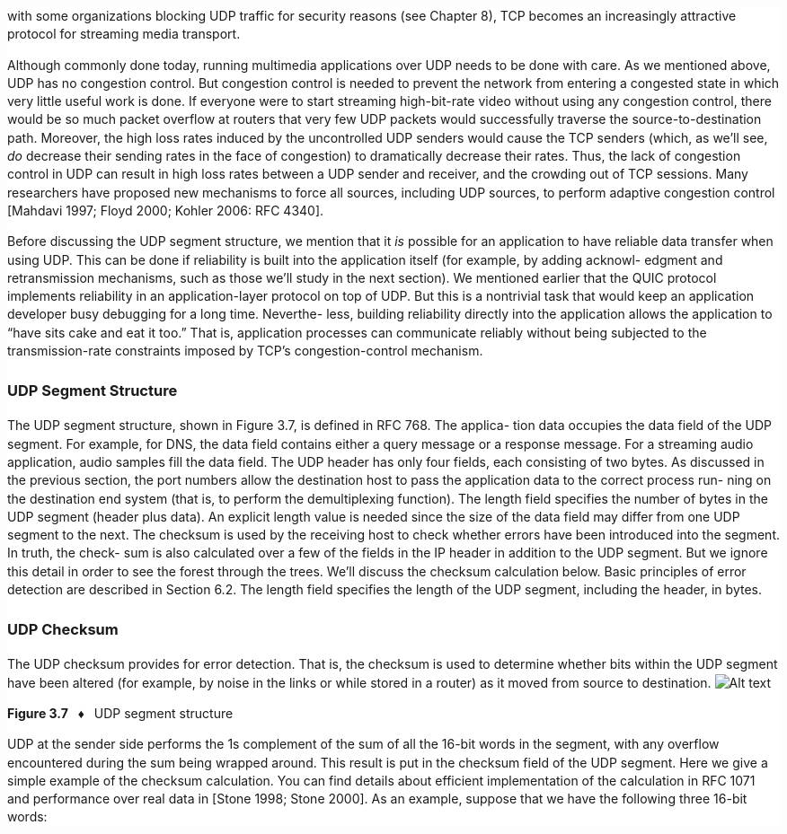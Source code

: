 with some organizations blocking UDP traffic for security reasons (see Chapter 8), TCP becomes an increasingly attractive protocol for streaming media transport.

Although commonly done today, running multimedia applications over UDP needs to be done with care. As we mentioned above, UDP has no congestion control. But congestion control is needed to prevent the network from entering a congested state in which very little useful work is done. If everyone were to start streaming high-bit-rate video without using any congestion control, there would be so much packet overflow at routers that very few UDP packets would successfully traverse the source-to-destination path. Moreover, the high loss rates induced by the uncontrolled UDP senders would cause the TCP senders (which, as we’ll see, _do_ decrease their sending rates in the face of congestion) to dramatically decrease their rates. Thus, the lack of congestion control in UDP can result in high loss rates between a UDP sender and receiver, and the crowding out of TCP sessions. Many researchers have proposed new mechanisms to force all sources, including UDP sources, to perform adaptive congestion control [Mahdavi 1997; Floyd 2000; Kohler 2006: RFC 4340].

Before discussing the UDP segment structure, we mention that it _is_ possible for an application to have reliable data transfer when using UDP. This can be done if reliability is built into the application itself (for example, by adding acknowl- edgment and retransmission mechanisms, such as those we’ll study in the next section). We mentioned earlier that the QUIC protocol implements reliability in an application-layer protocol on top of UDP. But this is a nontrivial task that would keep an application developer busy debugging for a long time. Neverthe- less, building reliability directly into the application allows the application to “have sits cake and eat it too.” That is, application processes can communicate reliably without being subjected to the transmission-rate constraints imposed by TCP’s congestion-control mechanism.

### UDP Segment Structure
 The UDP segment structure, shown in Figure 3.7, is defined in RFC 768. The applica- tion data occupies the data field of the UDP segment. For example, for DNS, the data field contains either a query message or a response message. For a streaming audio application, audio samples fill the data field. The UDP header has only four fields, each consisting of two bytes. As discussed in the previous section, the port numbers allow the destination host to pass the application data to the correct process run- ning on the destination end system (that is, to perform the demultiplexing function). The length field specifies the number of bytes in the UDP segment (header plus data). An explicit length value is needed since the size of the data field may differ from one UDP segment to the next. The checksum is used by the receiving host to check whether errors have been introduced into the segment. In truth, the check- sum is also calculated over a few of the fields in the IP header in addition to the UDP segment. But we ignore this detail in order to see the forest through the trees. We’ll discuss the checksum calculation below. Basic principles of error detection are described in Section 6.2. The length field specifies the length of the UDP segment, including the header, in bytes.

### UDP Checksum
 The UDP checksum provides for error detection. That is, the checksum is used to determine whether bits within the UDP segment have been altered (for example, by noise in the links or while stored in a router) as it moved from source to destination.
![Alt text](image-6.png)

**Figure 3.7**  ♦  UDP segment structure

UDP at the sender side performs the 1s complement of the sum of all the 16-bit words in the segment, with any overflow encountered during the sum being wrapped around. This result is put in the checksum field of the UDP segment. Here we give a simple example of the checksum calculation. You can find details about efficient implementation of the calculation in RFC 1071 and performance over real data in \[Stone 1998; Stone 2000\]. As an example, suppose that we have the following three 16-bit words:
